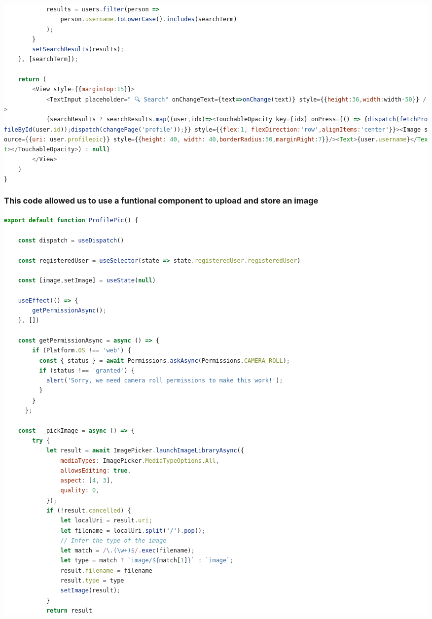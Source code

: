 ```javascript
            results = users.filter(person =>
                person.username.toLowerCase().includes(searchTerm)
            );
        }
        setSearchResults(results);
    }, [searchTerm]);

    return (
        <View style={{marginTop:15}}>
            <TextInput placeholder=" 🔍 Search" onChangeText={text=>onChange(text)} style={{height:36,width:width-50}} />
            {searchResults ? searchResults.map((user,idx)=><TouchableOpacity key={idx} onPress={() => {dispatch(fetchProfileById(user.id));dispatch(changePage('profile'));}} style={{flex:1, flexDirection:'row',alignItems:'center'}}><Image source={{uri: user.profilepic}} style={{height: 40, width: 40,borderRadius:50,marginRight:7}}/><Text>{user.username}</Text></TouchableOpacity>) : null}
        </View>
    )
}
```
### This code allowed us to use a funtional component to upload and store an image
``` javascript
export default function ProfilePic() {

    const dispatch = useDispatch()

    const registeredUser = useSelector(state => state.registeredUser.registeredUser)

    const [image,setImage] = useState(null)

    useEffect(() => {
        getPermissionAsync();
    }, [])

    const getPermissionAsync = async () => {
        if (Platform.OS !== 'web') {
          const { status } = await Permissions.askAsync(Permissions.CAMERA_ROLL);
          if (status !== 'granted') {
            alert('Sorry, we need camera roll permissions to make this work!');
          }
        }
      };

    const  _pickImage = async () => {
        try {
            let result = await ImagePicker.launchImageLibraryAsync({
                mediaTypes: ImagePicker.MediaTypeOptions.All,
                allowsEditing: true,
                aspect: [4, 3],
                quality: 0,
            });
            if (!result.cancelled) {
                let localUri = result.uri;
                let filename = localUri.split('/').pop();
                // Infer the type of the image
                let match = /\.(\w+)$/.exec(filename);
                let type = match ? `image/${match[1]}` : `image`;
                result.filename = filename
                result.type = type
                setImage(result);
            }
            return result
```